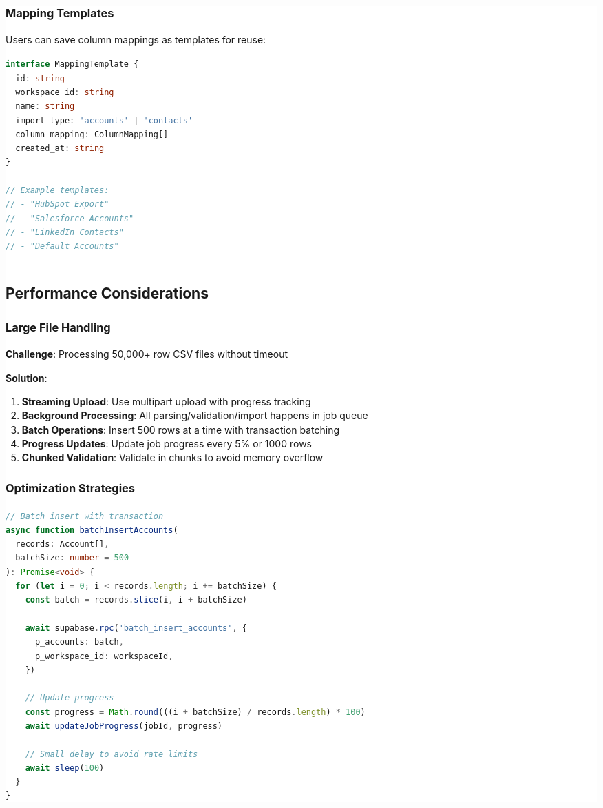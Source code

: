 ```typescript
```

### Mapping Templates

Users can save column mappings as templates for reuse:

```typescript
interface MappingTemplate {
  id: string
  workspace_id: string
  name: string
  import_type: 'accounts' | 'contacts'
  column_mapping: ColumnMapping[]
  created_at: string
}

// Example templates:
// - "HubSpot Export"
// - "Salesforce Accounts"
// - "LinkedIn Contacts"
// - "Default Accounts"
```

---

## Performance Considerations

### Large File Handling

**Challenge**: Processing 50,000+ row CSV files without timeout

**Solution**:
1. **Streaming Upload**: Use multipart upload with progress tracking
2. **Background Processing**: All parsing/validation/import happens in job queue
3. **Batch Operations**: Insert 500 rows at a time with transaction batching
4. **Progress Updates**: Update job progress every 5% or 1000 rows
5. **Chunked Validation**: Validate in chunks to avoid memory overflow

### Optimization Strategies

```typescript
// Batch insert with transaction
async function batchInsertAccounts(
  records: Account[],
  batchSize: number = 500
): Promise<void> {
  for (let i = 0; i < records.length; i += batchSize) {
    const batch = records.slice(i, i + batchSize)

    await supabase.rpc('batch_insert_accounts', {
      p_accounts: batch,
      p_workspace_id: workspaceId,
    })

    // Update progress
    const progress = Math.round(((i + batchSize) / records.length) * 100)
    await updateJobProgress(jobId, progress)

    // Small delay to avoid rate limits
    await sleep(100)
  }
}
```
